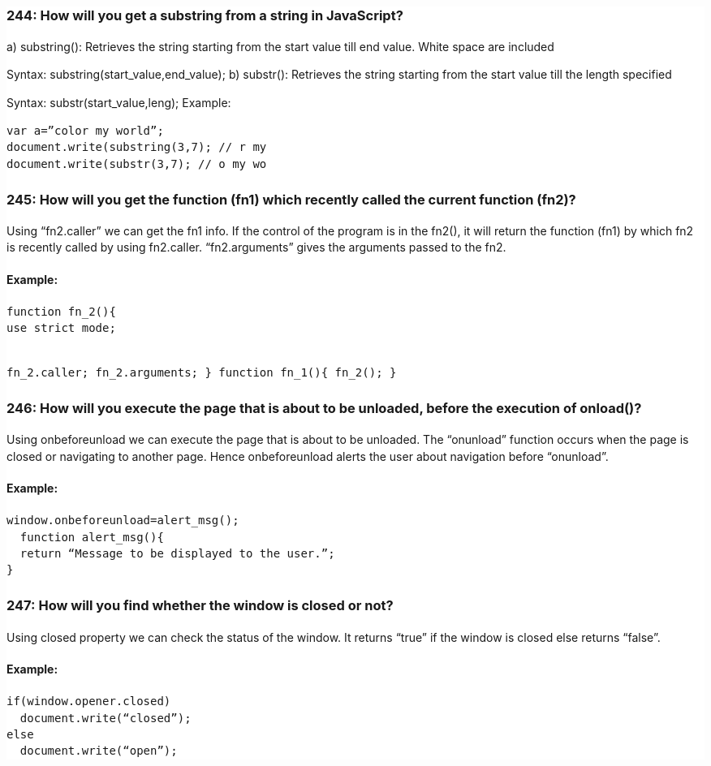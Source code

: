 <h3>244: How will you get a substring from a string in JavaScript?</h3>

<p>a) substring(): Retrieves the string starting from the start value till end value. 
White space are included<br>

Syntax: substring(start_value,end_value);
b) substr(): Retrieves the string starting from the start value till the length specified

Syntax: substr(start_value,leng);
Example:
<pre>
var a=”color my world”;
document.write(substring(3,7); // r my
document.write(substr(3,7); // o my wo
</pre>

<h3>245: How will you get the function (fn1) which recently called the current function (fn2)?</h3>

Using “fn2.caller” we can get the fn1 info. If the control of the program is
in the fn2(), it will return the function (fn1) by which fn2 is recently called
by using fn2.caller.
“fn2.arguments” gives the arguments passed to the fn2.
<h4>Example:</h4>
<pre>
function fn_2(){
use strict mode;

fn_2.caller;
fn_2.arguments;
}
function fn_1(){
fn_2();
}
</pre>

<h3>246: How will you execute the page that is about to be unloaded, before the execution of onload()?</h3>

Using onbeforeunload we can execute the page that is about to be unloaded.
The “onunload” function occurs when the page is closed or navigating to
another page. Hence onbeforeunload alerts the user about navigation before
“onunload”.
<h4>Example:</h4>
<pre>
window.onbeforeunload=alert_msg();
  function alert_msg(){
  return “Message to be displayed to the user.”;
}
</pre>

<h3>247: How will you find whether the window is closed or not?</h3>

<p>Using closed property we can check the status of the window. It returns “true” if the window 
is closed else returns “false”.</p>
<h4>Example:</h4>
<pre>
if(window.opener.closed)
  document.write(“closed”);
else
  document.write(“open”);
</pre>
